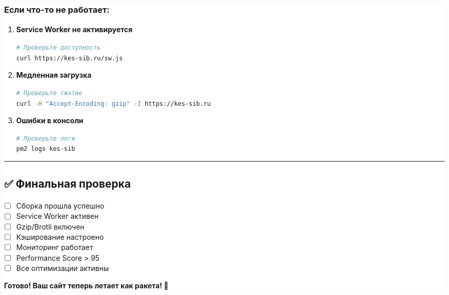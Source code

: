 ### Если что-то не работает:

1. **Service Worker не активируется**
   ```bash
   # Проверьте доступность
   curl https://kes-sib.ru/sw.js
   ```

2. **Медленная загрузка**
   ```bash
   # Проверьте сжатие
   curl -H "Accept-Encoding: gzip" -I https://kes-sib.ru
   ```

3. **Ошибки в консоли**
   ```bash
   # Проверьте логи
   pm2 logs kes-sib
   ```

---

## ✅ Финальная проверка

- [ ] Сборка прошла успешно
- [ ] Service Worker активен
- [ ] Gzip/Brotli включен
- [ ] Кэширование настроено
- [ ] Мониторинг работает
- [ ] Performance Score > 95
- [ ] Все оптимизации активны

**Готово! Ваш сайт теперь летает как ракета! 🚀**